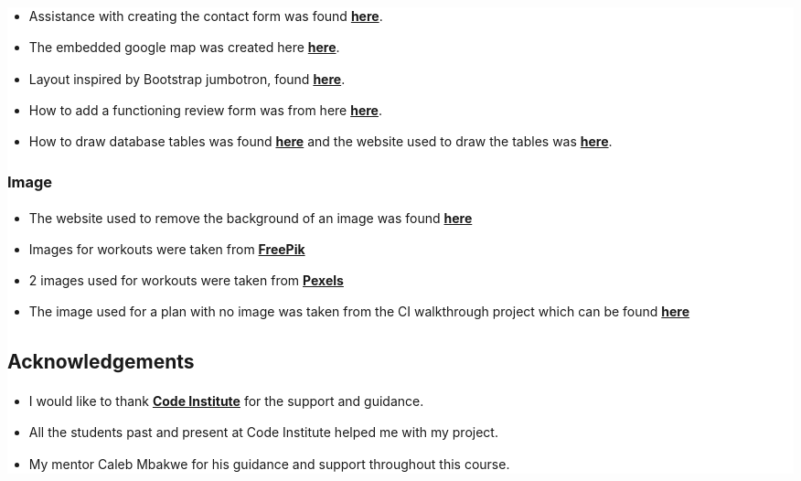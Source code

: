 - Assistance with creating the contact form was found [**here**](https://ordinarycoders.com/blog/article/build-a-django-contact-form-with-email-backend).

- The embedded google map was created here [**here**](https://developers.google.com/maps/documentation/embed/map-generator).

- Layout inspired by Bootstrap jumbotron, found [**here**](https://getbootstrap.com/docs/5.1/examples/jumbotron/).

- How to add a functioning review form was from here [**here**](https://www.youtube.com/watch?v=Y5vvGQyHtpM).

- How to draw database tables was found [**here**](https://django-extensions.readthedocs.io/en/latest/graph_models.html) and the website used to draw the tables was [**here**](https://dreampuf.github.io/GraphvizOnline/).

### Image

- The website used to remove the background of an image was found [**here**](https://www.remove.bg/)

- Images for workouts were taken from [**FreePik**](https://www.freepik.com/free-photos-vectors/workout)

- 2 images used for workouts were taken from [**Pexels**](https://www.pexels.com/)

- The image used for a plan with no image was taken from the CI walkthrough project which can be found [**here**](https://github.com/Code-Institute-Solutions/boutique_ado_v1/blob/4b28dfe82da5e5e24ed830f15ebe4f70deca8886/media/noimage.png)

## Acknowledgements

- I would like to thank [**Code Institute**](https://www.codeinstitute.net/) for the support and guidance.

- All the students past and present at Code Institute helped me with my project.

- My mentor Caleb Mbakwe for his guidance and support throughout this course.
